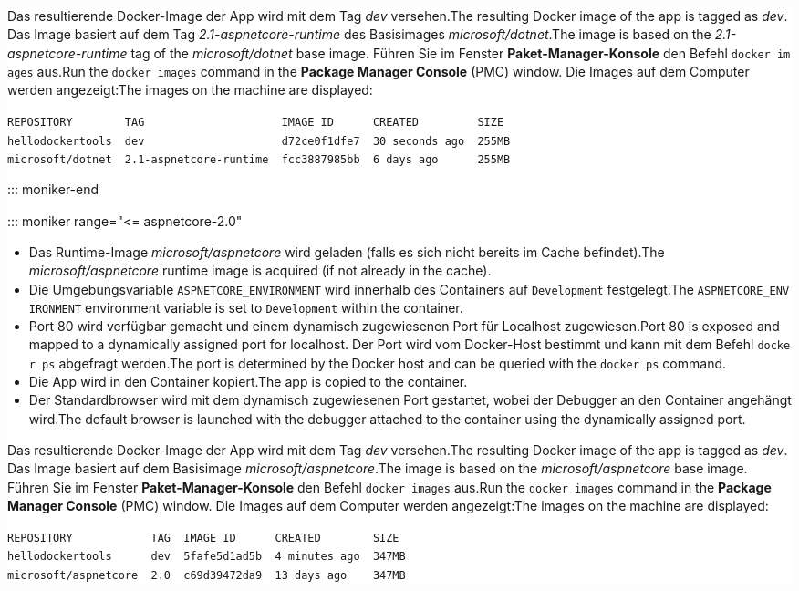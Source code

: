 <span data-ttu-id="e5643-192">Das resultierende Docker-Image der App wird mit dem Tag *dev* versehen.</span><span class="sxs-lookup"><span data-stu-id="e5643-192">The resulting Docker image of the app is tagged as *dev*.</span></span> <span data-ttu-id="e5643-193">Das Image basiert auf dem Tag *2.1-aspnetcore-runtime* des Basisimages *microsoft/dotnet*.</span><span class="sxs-lookup"><span data-stu-id="e5643-193">The image is based on the *2.1-aspnetcore-runtime* tag of the *microsoft/dotnet* base image.</span></span> <span data-ttu-id="e5643-194">Führen Sie im Fenster **Paket-Manager-Konsole** den Befehl `docker images` aus.</span><span class="sxs-lookup"><span data-stu-id="e5643-194">Run the `docker images` command in the **Package Manager Console** (PMC) window.</span></span> <span data-ttu-id="e5643-195">Die Images auf dem Computer werden angezeigt:</span><span class="sxs-lookup"><span data-stu-id="e5643-195">The images on the machine are displayed:</span></span>

```console
REPOSITORY        TAG                     IMAGE ID      CREATED         SIZE
hellodockertools  dev                     d72ce0f1dfe7  30 seconds ago  255MB
microsoft/dotnet  2.1-aspnetcore-runtime  fcc3887985bb  6 days ago      255MB
```

::: moniker-end

::: moniker range="<= aspnetcore-2.0"

* <span data-ttu-id="e5643-196">Das Runtime-Image *microsoft/aspnetcore* wird geladen (falls es sich nicht bereits im Cache befindet).</span><span class="sxs-lookup"><span data-stu-id="e5643-196">The *microsoft/aspnetcore* runtime image is acquired (if not already in the cache).</span></span>
* <span data-ttu-id="e5643-197">Die Umgebungsvariable `ASPNETCORE_ENVIRONMENT` wird innerhalb des Containers auf `Development` festgelegt.</span><span class="sxs-lookup"><span data-stu-id="e5643-197">The `ASPNETCORE_ENVIRONMENT` environment variable is set to `Development` within the container.</span></span>
* <span data-ttu-id="e5643-198">Port 80 wird verfügbar gemacht und einem dynamisch zugewiesenen Port für Localhost zugewiesen.</span><span class="sxs-lookup"><span data-stu-id="e5643-198">Port 80 is exposed and mapped to a dynamically assigned port for localhost.</span></span> <span data-ttu-id="e5643-199">Der Port wird vom Docker-Host bestimmt und kann mit dem Befehl `docker ps` abgefragt werden.</span><span class="sxs-lookup"><span data-stu-id="e5643-199">The port is determined by the Docker host and can be queried with the `docker ps` command.</span></span>
* <span data-ttu-id="e5643-200">Die App wird in den Container kopiert.</span><span class="sxs-lookup"><span data-stu-id="e5643-200">The app is copied to the container.</span></span>
* <span data-ttu-id="e5643-201">Der Standardbrowser wird mit dem dynamisch zugewiesenen Port gestartet, wobei der Debugger an den Container angehängt wird.</span><span class="sxs-lookup"><span data-stu-id="e5643-201">The default browser is launched with the debugger attached to the container using the dynamically assigned port.</span></span>

<span data-ttu-id="e5643-202">Das resultierende Docker-Image der App wird mit dem Tag *dev* versehen.</span><span class="sxs-lookup"><span data-stu-id="e5643-202">The resulting Docker image of the app is tagged as *dev*.</span></span> <span data-ttu-id="e5643-203">Das Image basiert auf dem Basisimage *microsoft/aspnetcore*.</span><span class="sxs-lookup"><span data-stu-id="e5643-203">The image is based on the *microsoft/aspnetcore* base image.</span></span> <span data-ttu-id="e5643-204">Führen Sie im Fenster **Paket-Manager-Konsole** den Befehl `docker images` aus.</span><span class="sxs-lookup"><span data-stu-id="e5643-204">Run the `docker images` command in the **Package Manager Console** (PMC) window.</span></span> <span data-ttu-id="e5643-205">Die Images auf dem Computer werden angezeigt:</span><span class="sxs-lookup"><span data-stu-id="e5643-205">The images on the machine are displayed:</span></span>

```console
REPOSITORY            TAG  IMAGE ID      CREATED        SIZE
hellodockertools      dev  5fafe5d1ad5b  4 minutes ago  347MB
microsoft/aspnetcore  2.0  c69d39472da9  13 days ago    347MB
```
